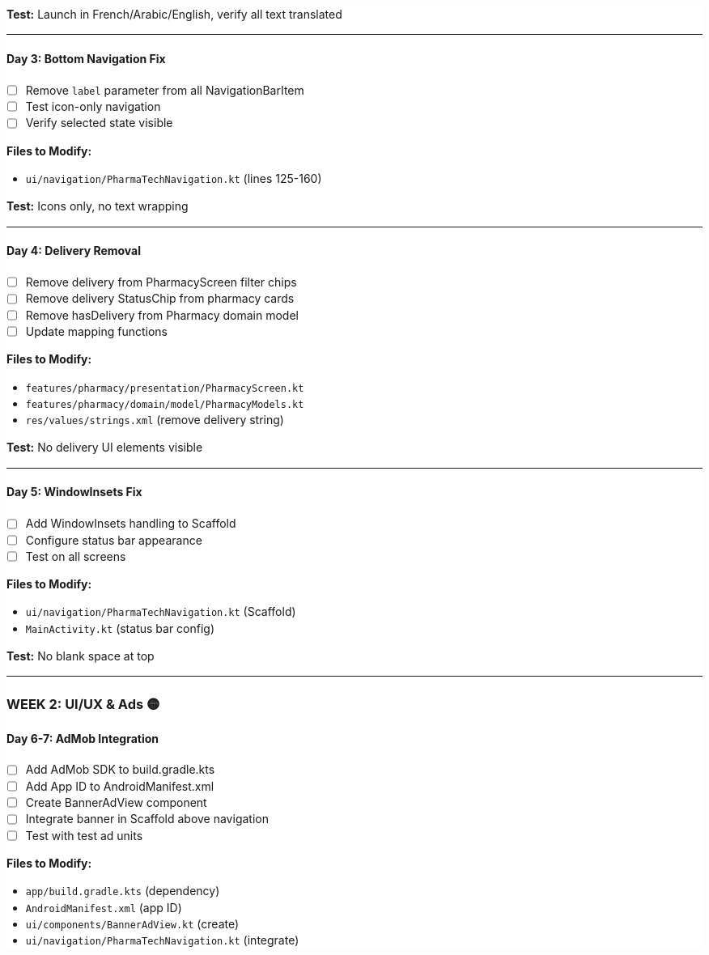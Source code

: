 **Test:** Launch in French/Arabic/English, verify all text translated

---

#### Day 3: Bottom Navigation Fix
- [ ] Remove `label` parameter from all NavigationBarItem
- [ ] Test icon-only navigation
- [ ] Verify selected state visible

**Files to Modify:**
- `ui/navigation/PharmaTechNavigation.kt` (lines 125-160)

**Test:** Icons only, no text wrapping

---

#### Day 4: Delivery Removal
- [ ] Remove delivery from PharmacyScreen filter chips
- [ ] Remove delivery StatusChip from pharmacy cards
- [ ] Remove hasDelivery from Pharmacy domain model
- [ ] Update mapping functions

**Files to Modify:**
- `features/pharmacy/presentation/PharmacyScreen.kt`
- `features/pharmacy/domain/model/PharmacyModels.kt`
- `res/values/strings.xml` (remove delivery string)

**Test:** No delivery UI elements visible

---

#### Day 5: WindowInsets Fix
- [ ] Add WindowInsets handling to Scaffold
- [ ] Configure status bar appearance
- [ ] Test on all screens

**Files to Modify:**
- `ui/navigation/PharmaTechNavigation.kt` (Scaffold)
- `MainActivity.kt` (status bar config)

**Test:** No blank space at top

---

### **WEEK 2: UI/UX & Ads** 🟡

#### Day 6-7: AdMob Integration
- [ ] Add AdMob SDK to build.gradle.kts
- [ ] Add App ID to AndroidManifest.xml
- [ ] Create BannerAdView component
- [ ] Integrate banner in Scaffold above navigation
- [ ] Test with test ad units

**Files to Modify:**
- `app/build.gradle.kts` (dependency)
- `AndroidManifest.xml` (app ID)
- `ui/components/BannerAdView.kt` (create)
- `ui/navigation/PharmaTechNavigation.kt` (integrate)
